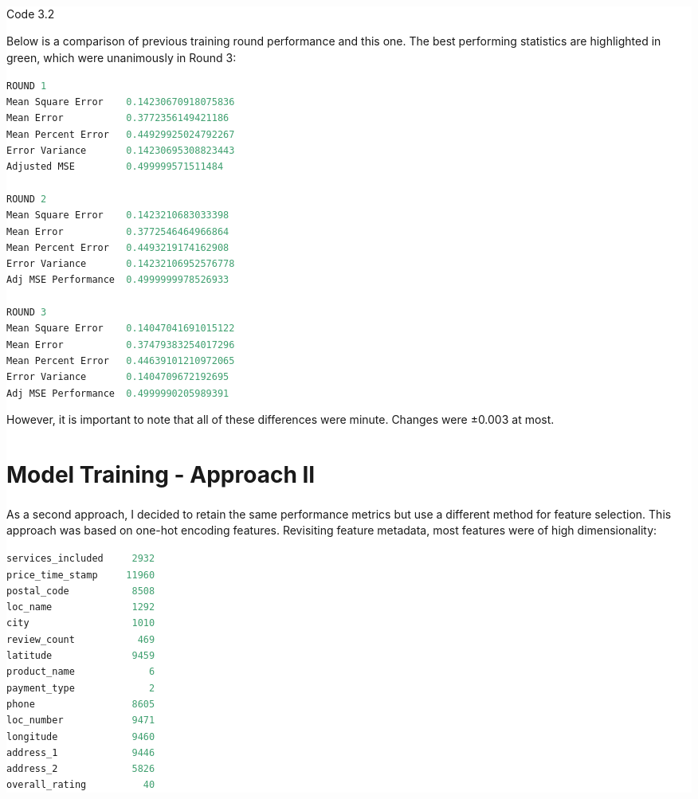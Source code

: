 Code 3.2

Below is a comparison of previous training round performance and this one. The best performing statistics are highlighted in green, which were unanimously in Round 3:

```python
ROUND 1
Mean Square Error    0.14230670918075836
Mean Error           0.3772356149421186
Mean Percent Error   0.44929925024792267
Error Variance       0.14230695308823443
Adjusted MSE         0.499999571511484

ROUND 2
Mean Square Error    0.1423210683033398
Mean Error           0.3772546464966864
Mean Percent Error   0.4493219174162908
Error Variance       0.14232106952576778
Adj MSE Performance  0.4999999978526933

ROUND 3
Mean Square Error    0.14047041691015122
Mean Error           0.37479383254017296
Mean Percent Error   0.44639101210972065
Error Variance       0.1404709672192695
Adj MSE Performance  0.4999990205989391
```

However, it is important to note that all of these differences were minute. Changes were $\pm 0.003$ at most. 

# Model Training - Approach II

As a second approach, I decided to retain the same performance metrics but use a different method for feature selection. This approach was based on one-hot encoding features. Revisiting feature metadata, most features were of high dimensionality:

```python
services_included     2932
price_time_stamp     11960
postal_code           8508
loc_name              1292
city                  1010
review_count           469
latitude              9459
product_name             6
payment_type             2
phone                 8605
loc_number            9471
longitude             9460
address_1             9446
address_2             5826
overall_rating          40 
```
